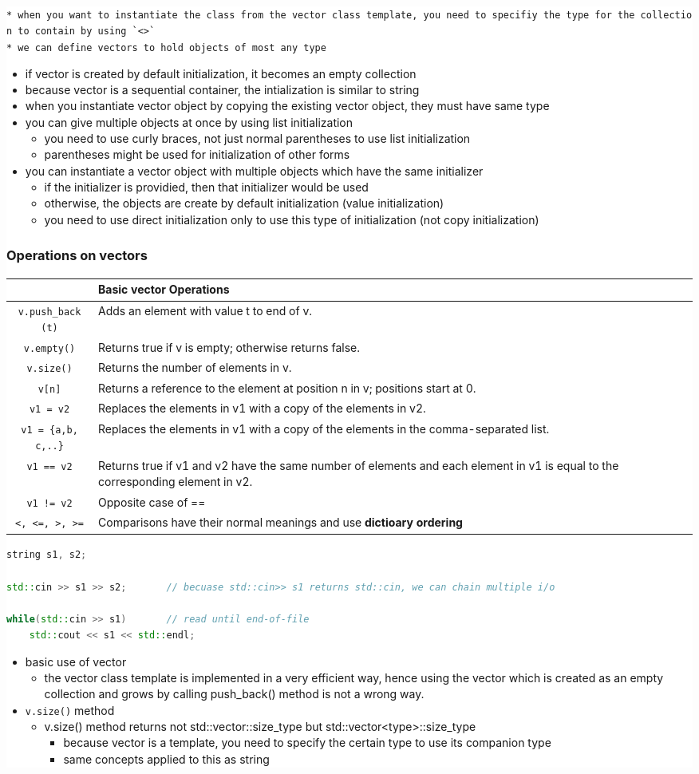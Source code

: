     * when you want to instantiate the class from the vector class template, you need to specifiy the type for the collection to contain by using `<>`
    * we can define vectors to hold objects of most any type
- if vector is created by default initialization, it becomes an empty collection
- because vector is a sequential container, the intialization is similar to string
- when you instantiate vector object by copying the existing vector object, they must have same type
- you can give multiple objects at once by using list initialization
    * you need to use curly braces, not just normal parentheses to use list initialization
    * parentheses might be used for initialization of other forms
- you can instantiate a vector object with multiple objects which have the same initializer
    * if the initializer is providied, then that initializer would be used
    * otherwise, the objects are create by default initialization (value initialization)
    * you need to use direct initialization only to use this type of initialization (not copy initialization)

### Operations on vectors

||Basic vector Operations|
|:---:|:---|
|`v.push_back(t)`|Adds an element with value t to end of v.|
|`v.empty()`|Returns true if v is empty; otherwise returns false.|
|`v.size()`|Returns the number of elements in v.|
|`v[n]`|Returns a reference to the element at position n in v; positions start at 0.|
|`v1 = v2`|Replaces the elements in v1 with a copy of the elements in v2.|
|`v1 = {a,b,c,..}`|Replaces the elements in v1 with a copy of the elements in the comma-separated list.|
|`v1 == v2`|Returns true if v1 and v2 have the same number of elements and each element in v1 is equal to the corresponding element in v2.|
|`v1 != v2`|Opposite case of ==|
|`<, <=, >, >=`|Comparisons have their normal meanings and use **dictioary ordering**|

```c++
string s1, s2;

std::cin >> s1 >> s2;       // becuase std::cin>> s1 returns std::cin, we can chain multiple i/o

while(std::cin >> s1)       // read until end-of-file
    std::cout << s1 << std::endl;
```
- basic use of vector
    * the vector class template is implemented in a very efficient way, hence using the vector which is created as an empty collection and grows by calling push_back() method is not a wrong way.
- `v.size()` method
    * v.size() method returns not std::vector::size_type but std::vector\<type>::size_type
        + because vector is a template, you need to specify the certain type to use its companion type
        + same concepts applied to this as string
    